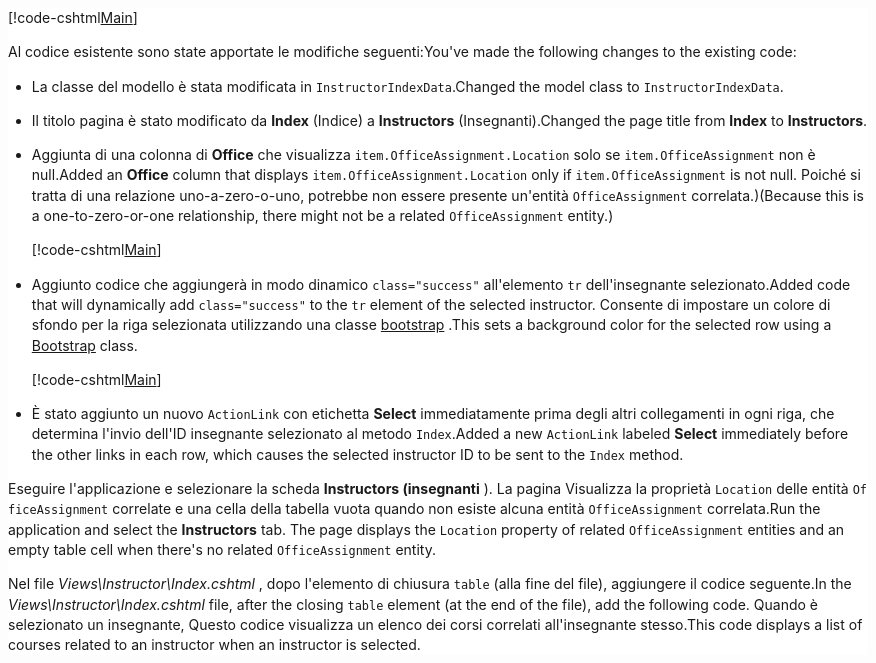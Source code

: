 [!code-cshtml[Main](reading-related-data-with-the-entity-framework-in-an-asp-net-mvc-application/samples/sample15.cshtml?highlight=1,4,14-18,21,23-28,38-43,45)]

<span data-ttu-id="5b88f-253">Al codice esistente sono state apportate le modifiche seguenti:</span><span class="sxs-lookup"><span data-stu-id="5b88f-253">You've made the following changes to the existing code:</span></span>

- <span data-ttu-id="5b88f-254">La classe del modello è stata modificata in `InstructorIndexData`.</span><span class="sxs-lookup"><span data-stu-id="5b88f-254">Changed the model class to `InstructorIndexData`.</span></span>
- <span data-ttu-id="5b88f-255">Il titolo pagina è stato modificato da **Index** (Indice) a **Instructors** (Insegnanti).</span><span class="sxs-lookup"><span data-stu-id="5b88f-255">Changed the page title from **Index** to **Instructors**.</span></span>
- <span data-ttu-id="5b88f-256">Aggiunta di una colonna di **Office** che visualizza `item.OfficeAssignment.Location` solo se `item.OfficeAssignment` non è null.</span><span class="sxs-lookup"><span data-stu-id="5b88f-256">Added an **Office** column that displays `item.OfficeAssignment.Location` only if `item.OfficeAssignment` is not null.</span></span> <span data-ttu-id="5b88f-257">Poiché si tratta di una relazione uno-a-zero-o-uno, potrebbe non essere presente un'entità `OfficeAssignment` correlata.)</span><span class="sxs-lookup"><span data-stu-id="5b88f-257">(Because this is a one-to-zero-or-one relationship, there might not be a related `OfficeAssignment` entity.)</span></span>

    [!code-cshtml[Main](reading-related-data-with-the-entity-framework-in-an-asp-net-mvc-application/samples/sample16.cshtml)]
- <span data-ttu-id="5b88f-258">Aggiunto codice che aggiungerà in modo dinamico `class="success"` all'elemento `tr` dell'insegnante selezionato.</span><span class="sxs-lookup"><span data-stu-id="5b88f-258">Added code that will dynamically add `class="success"` to the `tr` element of the selected instructor.</span></span> <span data-ttu-id="5b88f-259">Consente di impostare un colore di sfondo per la riga selezionata utilizzando una classe [bootstrap](../../../../visual-studio/overview/2013/creating-web-projects-in-visual-studio.md#bootstrap) .</span><span class="sxs-lookup"><span data-stu-id="5b88f-259">This sets a background color for the selected row using a [Bootstrap](../../../../visual-studio/overview/2013/creating-web-projects-in-visual-studio.md#bootstrap) class.</span></span>

    [!code-cshtml[Main](reading-related-data-with-the-entity-framework-in-an-asp-net-mvc-application/samples/sample17.cshtml)]
- <span data-ttu-id="5b88f-260">È stato aggiunto un nuovo `ActionLink` con etichetta **Select** immediatamente prima degli altri collegamenti in ogni riga, che determina l'invio dell'ID insegnante selezionato al metodo `Index`.</span><span class="sxs-lookup"><span data-stu-id="5b88f-260">Added a new `ActionLink` labeled **Select** immediately before the other links in each row, which causes the selected instructor ID to be sent to the `Index` method.</span></span>

<span data-ttu-id="5b88f-261">Eseguire l'applicazione e selezionare la scheda **Instructors (insegnanti** ). La pagina Visualizza la proprietà `Location` delle entità `OfficeAssignment` correlate e una cella della tabella vuota quando non esiste alcuna entità `OfficeAssignment` correlata.</span><span class="sxs-lookup"><span data-stu-id="5b88f-261">Run the application and select the **Instructors** tab. The page displays the `Location` property of related `OfficeAssignment` entities and an empty table cell when there's no related `OfficeAssignment` entity.</span></span>

<span data-ttu-id="5b88f-262">Nel file *Views\Instructor\Index.cshtml* , dopo l'elemento di chiusura `table` (alla fine del file), aggiungere il codice seguente.</span><span class="sxs-lookup"><span data-stu-id="5b88f-262">In the *Views\Instructor\Index.cshtml* file, after the closing `table` element (at the end of the file), add the following code.</span></span> <span data-ttu-id="5b88f-263">Quando è selezionato un insegnante, Questo codice visualizza un elenco dei corsi correlati all'insegnante stesso.</span><span class="sxs-lookup"><span data-stu-id="5b88f-263">This code displays a list of courses related to an instructor when an instructor is selected.</span></span>
